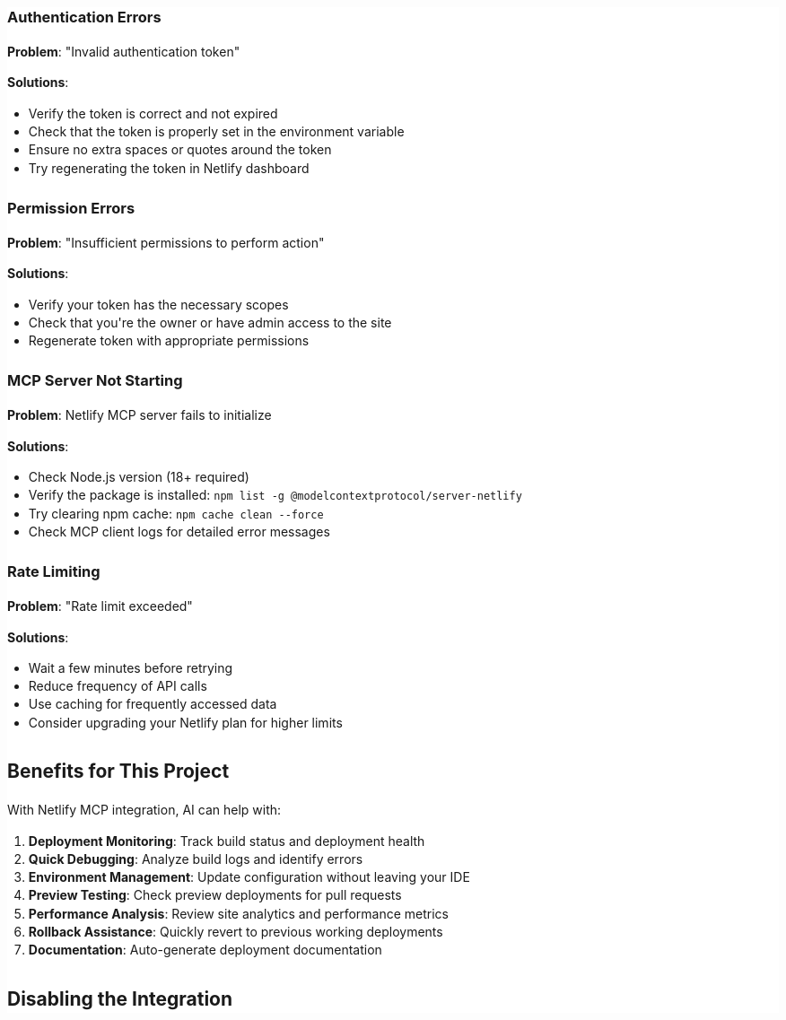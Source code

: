 ### Authentication Errors

**Problem**: "Invalid authentication token"

**Solutions**:
- Verify the token is correct and not expired
- Check that the token is properly set in the environment variable
- Ensure no extra spaces or quotes around the token
- Try regenerating the token in Netlify dashboard

### Permission Errors

**Problem**: "Insufficient permissions to perform action"

**Solutions**:
- Verify your token has the necessary scopes
- Check that you're the owner or have admin access to the site
- Regenerate token with appropriate permissions

### MCP Server Not Starting

**Problem**: Netlify MCP server fails to initialize

**Solutions**:
- Check Node.js version (18+ required)
- Verify the package is installed: `npm list -g @modelcontextprotocol/server-netlify`
- Try clearing npm cache: `npm cache clean --force`
- Check MCP client logs for detailed error messages

### Rate Limiting

**Problem**: "Rate limit exceeded"

**Solutions**:
- Wait a few minutes before retrying
- Reduce frequency of API calls
- Use caching for frequently accessed data
- Consider upgrading your Netlify plan for higher limits

## Benefits for This Project

With Netlify MCP integration, AI can help with:

1. **Deployment Monitoring**: Track build status and deployment health
2. **Quick Debugging**: Analyze build logs and identify errors
3. **Environment Management**: Update configuration without leaving your IDE
4. **Preview Testing**: Check preview deployments for pull requests
5. **Performance Analysis**: Review site analytics and performance metrics
6. **Rollback Assistance**: Quickly revert to previous working deployments
7. **Documentation**: Auto-generate deployment documentation

## Disabling the Integration
